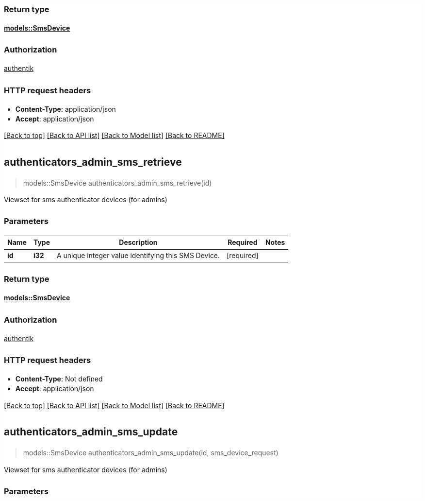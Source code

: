 ### Return type

[**models::SmsDevice**](SMSDevice.md)

### Authorization

[authentik](../README.md#authentik)

### HTTP request headers

- **Content-Type**: application/json
- **Accept**: application/json

[[Back to top]](#) [[Back to API list]](../README.md#documentation-for-api-endpoints) [[Back to Model list]](../README.md#documentation-for-models) [[Back to README]](../README.md)


## authenticators_admin_sms_retrieve

> models::SmsDevice authenticators_admin_sms_retrieve(id)


Viewset for sms authenticator devices (for admins)

### Parameters


Name | Type | Description  | Required | Notes
------------- | ------------- | ------------- | ------------- | -------------
**id** | **i32** | A unique integer value identifying this SMS Device. | [required] |

### Return type

[**models::SmsDevice**](SMSDevice.md)

### Authorization

[authentik](../README.md#authentik)

### HTTP request headers

- **Content-Type**: Not defined
- **Accept**: application/json

[[Back to top]](#) [[Back to API list]](../README.md#documentation-for-api-endpoints) [[Back to Model list]](../README.md#documentation-for-models) [[Back to README]](../README.md)


## authenticators_admin_sms_update

> models::SmsDevice authenticators_admin_sms_update(id, sms_device_request)


Viewset for sms authenticator devices (for admins)

### Parameters
